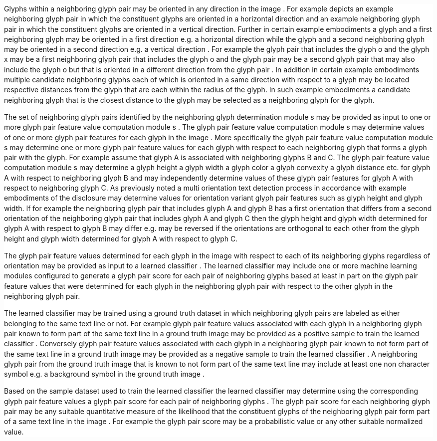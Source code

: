 Glyphs within a neighboring glyph pair may be oriented in any direction in the image . For example depicts an example neighboring glyph pair in which the constituent glyphs are oriented in a horizontal direction and an example neighboring glyph pair in which the constituent glyphs are oriented in a vertical direction. Further in certain example embodiments a glyph and a first neighboring glyph may be oriented in a first direction e.g. a horizontal direction while the glyph and a second neighboring glyph may be oriented in a second direction e.g. a vertical direction . For example the glyph pair that includes the glyph o and the glyph x may be a first neighboring glyph pair that includes the glyph o and the glyph pair may be a second glyph pair that may also include the glyph o but that is oriented in a different direction from the glyph pair . In addition in certain example embodiments multiple candidate neighboring glyphs each of which is oriented in a same direction with respect to a glyph may be located respective distances from the glyph that are each within the radius of the glyph. In such example embodiments a candidate neighboring glyph that is the closest distance to the glyph may be selected as a neighboring glyph for the glyph.

The set of neighboring glyph pairs identified by the neighboring glyph determination module s may be provided as input to one or more glyph pair feature value computation module s . The glyph pair feature value computation module s may determine values of one or more glyph pair features for each glyph in the image . More specifically the glyph pair feature value computation module s may determine one or more glyph pair feature values for each glyph with respect to each neighboring glyph that forms a glyph pair with the glyph. For example assume that glyph A is associated with neighboring glyphs B and C. The glyph pair feature value computation module s may determine a glyph height a glyph width a glyph color a glyph convexity a glyph distance etc. for glyph A with respect to neighboring glyph B and may independently determine values of these glyph pair features for glyph A with respect to neighboring glyph C. As previously noted a multi orientation text detection process in accordance with example embodiments of the disclosure may determine values for orientation variant glyph pair features such as glyph height and glyph width. If for example the neighboring glyph pair that includes glyph A and glyph B has a first orientation that differs from a second orientation of the neighboring glyph pair that includes glyph A and glyph C then the glyph height and glyph width determined for glyph A with respect to glyph B may differ e.g. may be reversed if the orientations are orthogonal to each other from the glyph height and glyph width determined for glyph A with respect to glyph C.

The glyph pair feature values determined for each glyph in the image with respect to each of its neighboring glyphs regardless of orientation may be provided as input to a learned classifier . The learned classifier may include one or more machine learning modules configured to generate a glyph pair score for each pair of neighboring glyphs based at least in part on the glyph pair feature values that were determined for each glyph in the neighboring glyph pair with respect to the other glyph in the neighboring glyph pair.

The learned classifier may be trained using a ground truth dataset in which neighboring glyph pairs are labeled as either belonging to the same text line or not. For example glyph pair feature values associated with each glyph in a neighboring glyph pair known to form part of the same text line in a ground truth image may be provided as a positive sample to train the learned classifier . Conversely glyph pair feature values associated with each glyph in a neighboring glyph pair known to not form part of the same text line in a ground truth image may be provided as a negative sample to train the learned classifier . A neighboring glyph pair from the ground truth image that is known to not form part of the same text line may include at least one non character symbol e.g. a background symbol in the ground truth image .

Based on the sample dataset used to train the learned classifier the learned classifier may determine using the corresponding glyph pair feature values a glyph pair score for each pair of neighboring glyphs . The glyph pair score for each neighboring glyph pair may be any suitable quantitative measure of the likelihood that the constituent glyphs of the neighboring glyph pair form part of a same text line in the image . For example the glyph pair score may be a probabilistic value or any other suitable normalized value.
